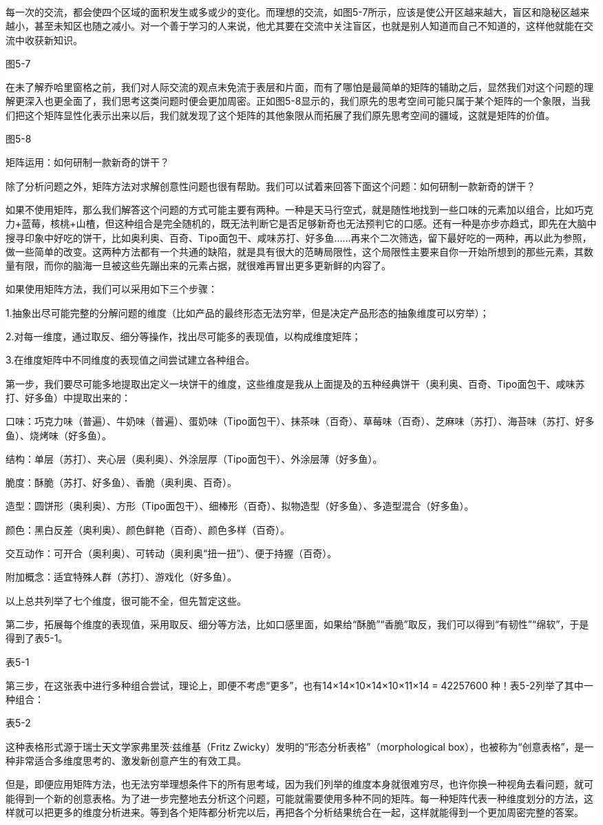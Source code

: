 每一次的交流，都会使四个区域的面积发生或多或少的变化。而理想的交流，如图5-7所示，应该是使公开区越来越大，盲区和隐秘区越来越小，甚至未知区也随之减小。对一个善于学习的人来说，他尤其要在交流中关注盲区，也就是别人知道而自己不知道的，这样他就能在交流中收获新知识。



图5-7

在未了解乔哈里窗格之前，我们对人际交流的观点未免流于表层和片面，而有了哪怕是最简单的矩阵的辅助之后，显然我们对这个问题的理解更深入也更全面了，我们思考这类问题时便会更加周密。正如图5-8显示的，我们原先的思考空间可能只属于某个矩阵的一个象限，当我们把这个矩阵显性化表示出来以后，我们就发现了这个矩阵的其他象限从而拓展了我们原先思考空间的疆域，这就是矩阵的价值。



图5-8

矩阵运用：如何研制一款新奇的饼干？

除了分析问题之外，矩阵方法对求解创意性问题也很有帮助。我们可以试着来回答下面这个问题：如何研制一款新奇的饼干？

如果不使用矩阵，那么我们解答这个问题的方式可能主要有两种。一种是天马行空式，就是随性地找到一些口味的元素加以组合，比如巧克力+蓝莓，核桃+山楂，但这种组合是完全随机的，既无法判断它是否足够新奇也无法预判它的口感。还有一种是亦步亦趋式，即先在大脑中搜寻印象中好吃的饼干，比如奥利奥、百奇、Tipo面包干、咸味苏打、好多鱼……再来个二次筛选，留下最好吃的一两种，再以此为参照，做一些简单的改变。这两种方法都有一个共通的缺陷，就是具有很大的范畴局限性，这个局限性主要来自你一开始所想到的那些元素，其数量有限，而你的脑海一旦被这些先蹦出来的元素占据，就很难再冒出更多更新鲜的内容了。

如果使用矩阵方法，我们可以采用如下三个步骤：

1.抽象出尽可能完整的分解问题的维度（比如产品的最终形态无法穷举，但是决定产品形态的抽象维度可以穷举）；

2.对每一维度，通过取反、细分等操作，找出尽可能多的表现值，以构成维度矩阵；

3.在维度矩阵中不同维度的表现值之间尝试建立各种组合。

第一步，我们要尽可能多地提取出定义一块饼干的维度，这些维度是我从上面提及的五种经典饼干（奥利奥、百奇、Tipo面包干、咸味苏打、好多鱼）中提取出来的：

口味：巧克力味（普遍）、牛奶味（普遍）、蛋奶味（Tipo面包干）、抹茶味（百奇）、草莓味（百奇）、芝麻味（苏打）、海苔味（苏打、好多鱼）、烧烤味（好多鱼）。

结构：单层（苏打）、夹心层（奥利奥）、外涂层厚（Tipo面包干）、外涂层薄（好多鱼）。

脆度：酥脆（苏打、好多鱼）、香脆（奥利奥、百奇）。

造型：圆饼形（奥利奥）、方形（Tipo面包干）、细棒形（百奇）、拟物造型（好多鱼）、多造型混合（好多鱼）。

颜色：黑白反差（奥利奥）、颜色鲜艳（百奇）、颜色多样（百奇）。

交互动作：可开合（奥利奥）、可转动（奥利奥“扭一扭”）、便于持握（百奇）。

附加概念：适宜特殊人群（苏打）、游戏化（好多鱼）。

以上总共列举了七个维度，很可能不全，但先暂定这些。

第二步，拓展每个维度的表现值，采用取反、细分等方法，比如口感里面，如果给“酥脆”“香脆”取反，我们可以得到“有韧性”“绵软”，于是得到了表5-1。

表5-1



第三步，在这张表中进行多种组合尝试，理论上，即便不考虑“更多”，也有14×14×10×14×10×11×14 = 42257600 种！表5-2列举了其中一种组合：

表5-2



这种表格形式源于瑞士天文学家弗里茨·兹维基（Fritz Zwicky）发明的“形态分析表格”（morphological box），也被称为“创意表格”，是一种非常适合多维度思考的、激发新创意产生的有效工具。

但是，即便应用矩阵方法，也无法穷举理想条件下的所有思考域，因为我们列举的维度本身就很难穷尽，也许你换一种视角去看问题，就可能得到一个新的创意表格。为了进一步完整地去分析这个问题，可能就需要使用多种不同的矩阵。每一种矩阵代表一种维度划分的方法，这样就可以把更多的维度分析进来。等到各个矩阵都分析完以后，再把各个分析结果统合在一起，这样就能得到一个更加周密完整的答案。
